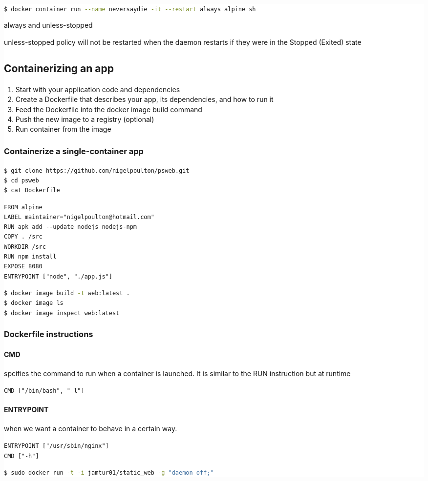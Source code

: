 ```bash
$ docker container run --name neversaydie -it --restart always alpine sh
```

always and unless-stopped

unless-stopped policy will not be restarted when the daemon restarts if they were in the Stopped (Exited) state

## Containerizing an app
1. Start with your application code and dependencies
2. Create a Dockerfile that describes your app, its dependencies, and how to run it
3. Feed the Dockerfile into the docker image build command
4. Push the new image to a registry (optional)
5. Run container from the image


### Containerize a single-container app
```bash
$ git clone https://github.com/nigelpoulton/psweb.git
$ cd psweb
$ cat Dockerfile
```
```
FROM alpine
LABEL maintainer="nigelpoulton@hotmail.com"
RUN apk add --update nodejs nodejs-npm
COPY . /src
WORKDIR /src
RUN npm install
EXPOSE 8080
ENTRYPOINT ["node", "./app.js"]
```

```bash
$ docker image build -t web:latest .
$ docker image ls
$ docker image inspect web:latest
```

### Dockerfile instructions

#### CMD
spcifies the command to run when a container is launched. It
is similar to the RUN instruction but at runtime
```
CMD ["/bin/bash", "-l"]
```
#### ENTRYPOINT
when we want a container to behave in a certain way. 
```
ENTRYPOINT ["/usr/sbin/nginx"]
CMD ["-h"]
```
```bash
$ sudo docker run -t -i jamtur01/static_web -g "daemon off;"
```
